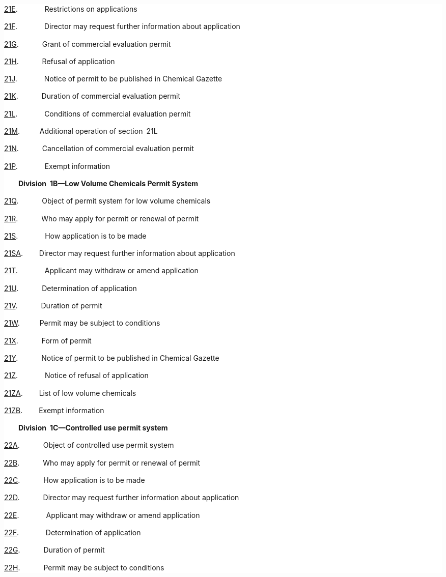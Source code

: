 [21E](#21E).        Restrictions on applications

[21F](#21F).        Director may request further information about application

[21G](#21G).       Grant of commercial evaluation permit

[21H](#21H).       Refusal of application

[21J](#21J).        Notice of permit to be published in Chemical Gazette

[21K](#21K).       Duration of commercial evaluation permit

[21L](#21L).        Conditions of commercial evaluation permit

[21M](#21M).      Additional operation of section 21L

[21N](#21N).       Cancellation of commercial evaluation permit

[21P](#21P).        Exempt information

    **Division 1B—Low Volume Chemicals Permit System**

[21Q](#21Q).       Object of permit system for low volume chemicals

[21R](#21R).       Who may apply for permit or renewal of permit

[21S](#21S).        How application is to be made

[21SA](#21SA).     Director may request further information about application

[21T](#21T).        Applicant may withdraw or amend application

[21U](#21U).       Determination of application

[21V](#21V).       Duration of permit

[21W](#21W).      Permit may be subject to conditions

[21X](#21X).       Form of permit

[21Y](#21Y).       Notice of permit to be published in Chemical Gazette

[21Z](#21Z).        Notice of refusal of application

[21ZA](#21ZA).     List of low volume chemicals

[21ZB](#21ZB).     Exempt information

    **Division 1C—Controlled use permit system**

[22A](#22A).       Object of controlled use permit system

[22B](#22B).       Who may apply for permit or renewal of permit

[22C](#22C).       How application is to be made

[22D](#22D).       Director may request further information about application

[22E](#22E).        Applicant may withdraw or amend application

[22F](#22F).        Determination of application

[22G](#22G).       Duration of permit

[22H](#22H).       Permit may be subject to conditions
